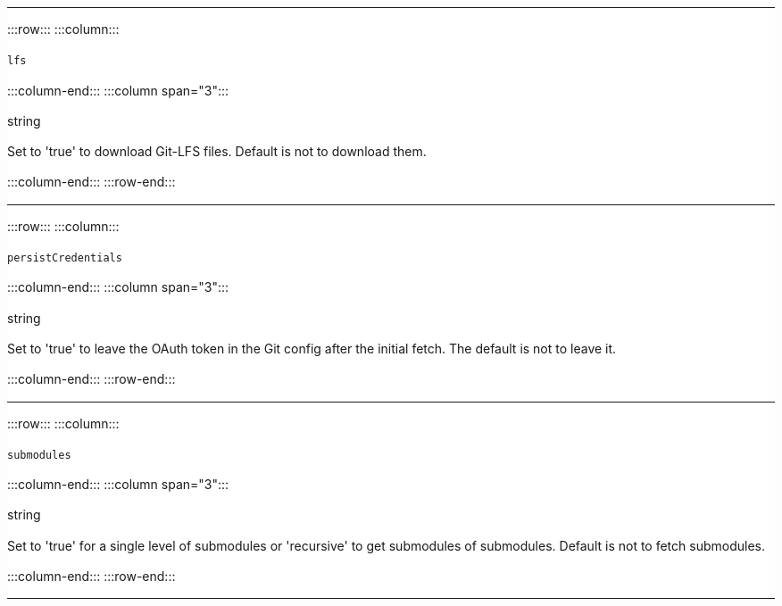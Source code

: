 ___




:::row:::
  :::column:::
   
   `lfs`
   
  :::column-end:::
  :::column span="3":::
 
string
  
Set to 'true' to download Git-LFS files. Default is not to download them. 
 
  :::column-end:::
:::row-end:::

___




:::row:::
  :::column:::
   
   `persistCredentials`
   
  :::column-end:::
  :::column span="3":::
 
string
  
Set to 'true' to leave the OAuth token in the Git config after the initial fetch. The default is not to leave it. 
 
  :::column-end:::
:::row-end:::

___




:::row:::
  :::column:::
   
   `submodules`
   
  :::column-end:::
  :::column span="3":::
 
string
  
Set to 'true' for a single level of submodules or 'recursive' to get submodules of submodules. Default is not to fetch submodules. 
 
  :::column-end:::
:::row-end:::

___
